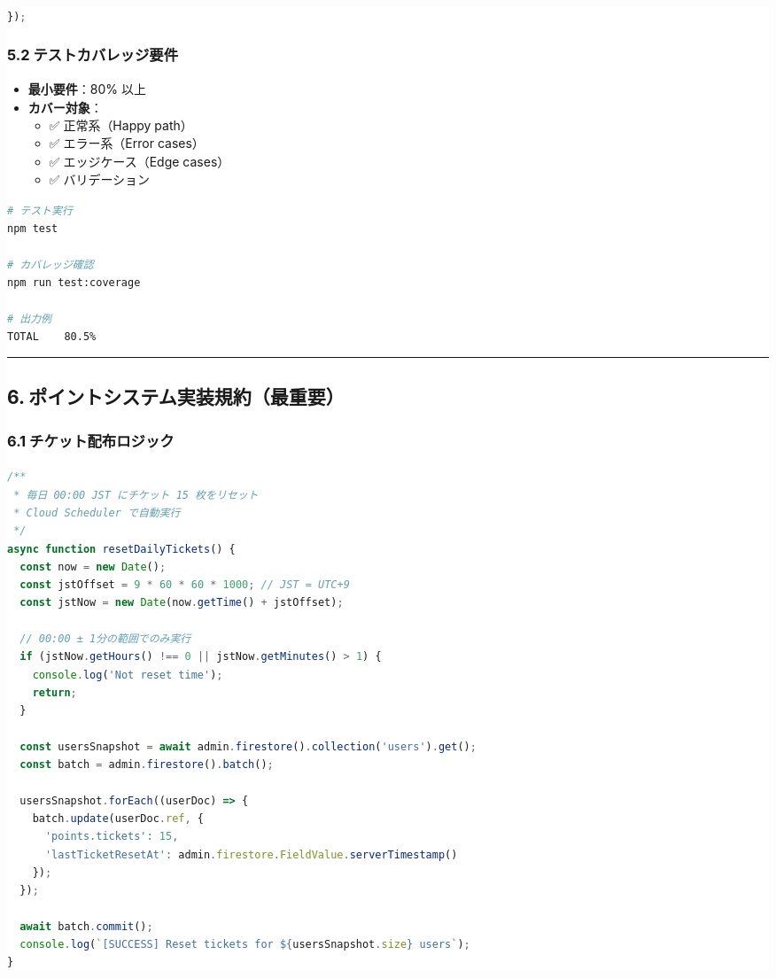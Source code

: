 ```javascript
});
```

### 5.2 テストカバレッジ要件

- **最小要件**：80% 以上
- **カバー対象**：
  - ✅ 正常系（Happy path）
  - ✅ エラー系（Error cases）
  - ✅ エッジケース（Edge cases）
  - ✅ バリデーション

```bash
# テスト実行
npm test

# カバレッジ確認
npm run test:coverage

# 出力例
TOTAL    80.5%
```

---

## 6. ポイントシステム実装規約（最重要）

### 6.1 チケット配布ロジック

```javascript
/**
 * 毎日 00:00 JST にチケット 15 枚をリセット
 * Cloud Scheduler で自動実行
 */
async function resetDailyTickets() {
  const now = new Date();
  const jstOffset = 9 * 60 * 60 * 1000; // JST = UTC+9
  const jstNow = new Date(now.getTime() + jstOffset);
  
  // 00:00 ± 1分の範囲でのみ実行
  if (jstNow.getHours() !== 0 || jstNow.getMinutes() > 1) {
    console.log('Not reset time');
    return;
  }

  const usersSnapshot = await admin.firestore().collection('users').get();
  const batch = admin.firestore().batch();

  usersSnapshot.forEach((userDoc) => {
    batch.update(userDoc.ref, {
      'points.tickets': 15,
      'lastTicketResetAt': admin.firestore.FieldValue.serverTimestamp()
    });
  });

  await batch.commit();
  console.log(`[SUCCESS] Reset tickets for ${usersSnapshot.size} users`);
}
```
